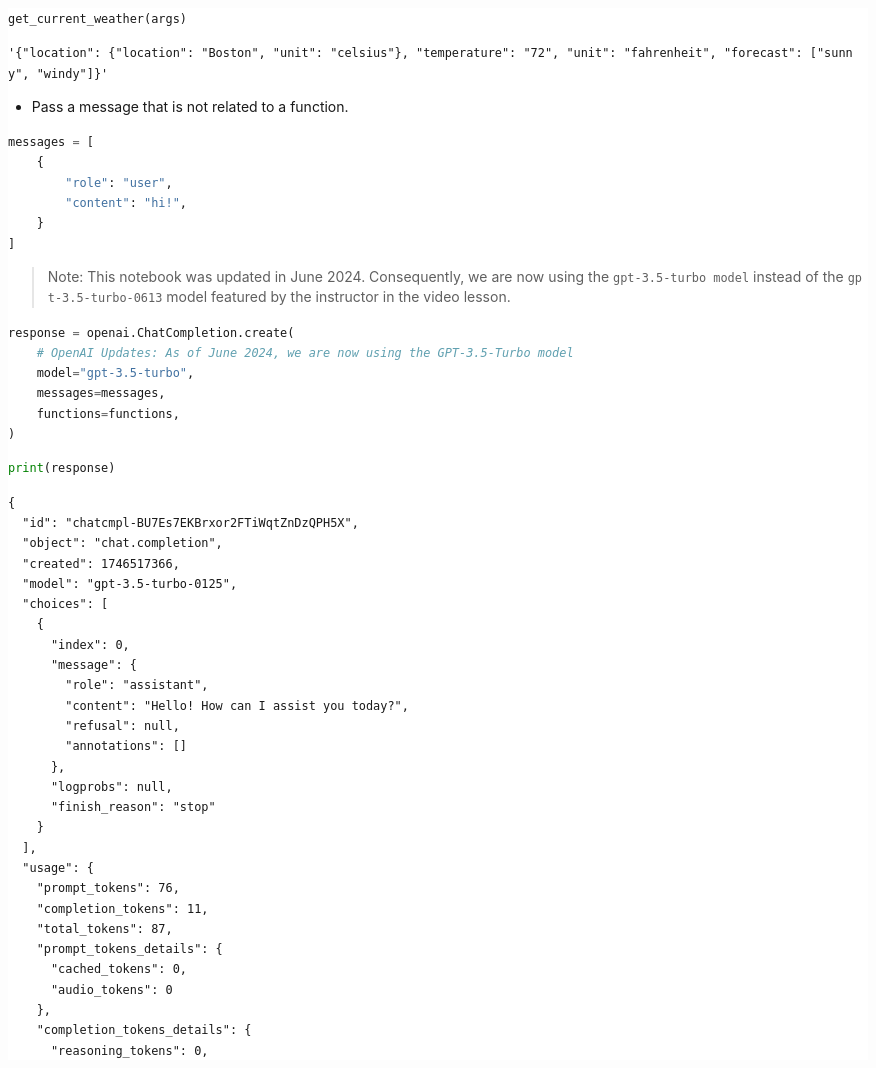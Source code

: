 
```python
get_current_weather(args)
```




    '{"location": {"location": "Boston", "unit": "celsius"}, "temperature": "72", "unit": "fahrenheit", "forecast": ["sunny", "windy"]}'



* Pass a message that is not related to a function.


```python
messages = [
    {
        "role": "user",
        "content": "hi!",
    }
]
```

> Note: This notebook was updated in June 2024. Consequently, we are now using the ```gpt-3.5-turbo model``` instead of the ```gpt-3.5-turbo-0613``` model featured by the instructor in the video lesson.


```python
response = openai.ChatCompletion.create(
    # OpenAI Updates: As of June 2024, we are now using the GPT-3.5-Turbo model
    model="gpt-3.5-turbo",
    messages=messages,
    functions=functions,
)
```


```python
print(response)
```

    {
      "id": "chatcmpl-BU7Es7EKBrxor2FTiWqtZnDzQPH5X",
      "object": "chat.completion",
      "created": 1746517366,
      "model": "gpt-3.5-turbo-0125",
      "choices": [
        {
          "index": 0,
          "message": {
            "role": "assistant",
            "content": "Hello! How can I assist you today?",
            "refusal": null,
            "annotations": []
          },
          "logprobs": null,
          "finish_reason": "stop"
        }
      ],
      "usage": {
        "prompt_tokens": 76,
        "completion_tokens": 11,
        "total_tokens": 87,
        "prompt_tokens_details": {
          "cached_tokens": 0,
          "audio_tokens": 0
        },
        "completion_tokens_details": {
          "reasoning_tokens": 0,